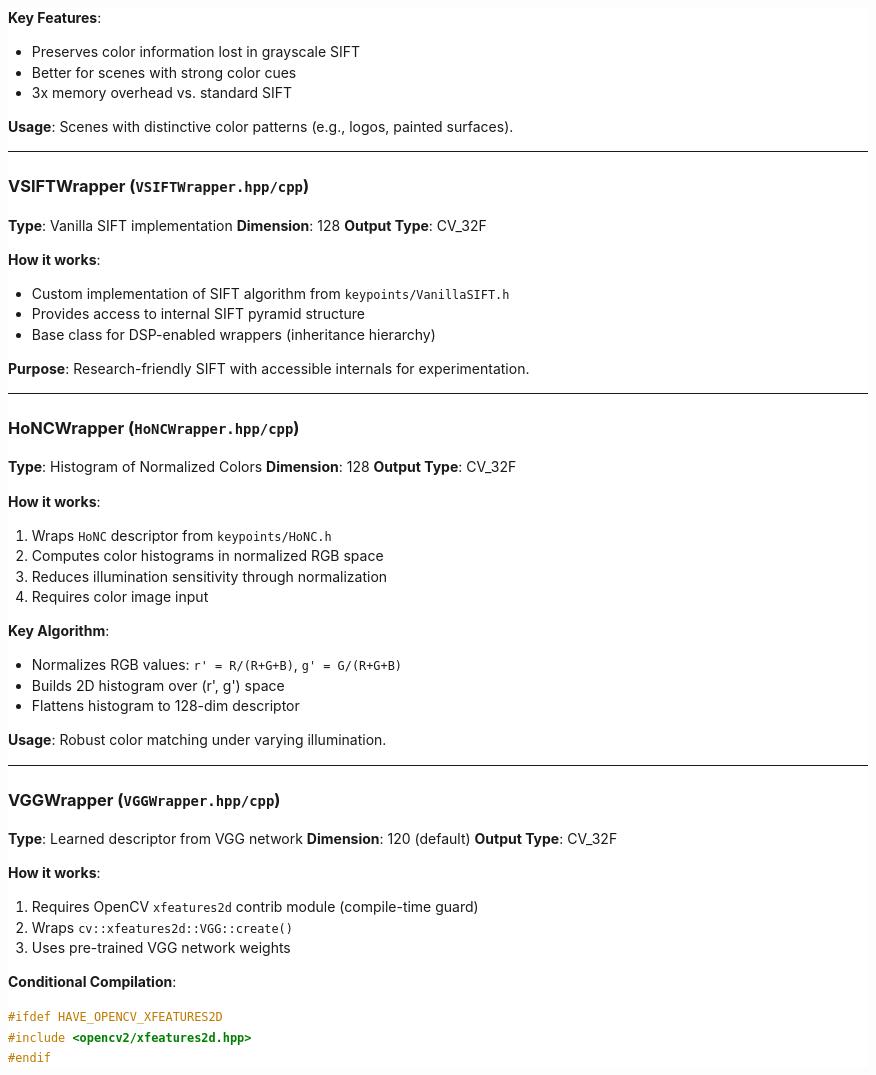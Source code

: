 **Key Features**:
- Preserves color information lost in grayscale SIFT
- Better for scenes with strong color cues
- 3x memory overhead vs. standard SIFT

**Usage**: Scenes with distinctive color patterns (e.g., logos, painted surfaces).

---

### **VSIFTWrapper** (`VSIFTWrapper.hpp/cpp`)
**Type**: Vanilla SIFT implementation
**Dimension**: 128
**Output Type**: CV_32F

**How it works**:
- Custom implementation of SIFT algorithm from `keypoints/VanillaSIFT.h`
- Provides access to internal SIFT pyramid structure
- Base class for DSP-enabled wrappers (inheritance hierarchy)

**Purpose**: Research-friendly SIFT with accessible internals for experimentation.

---

### **HoNCWrapper** (`HoNCWrapper.hpp/cpp`)
**Type**: Histogram of Normalized Colors
**Dimension**: 128
**Output Type**: CV_32F

**How it works**:
1. Wraps `HoNC` descriptor from `keypoints/HoNC.h`
2. Computes color histograms in normalized RGB space
3. Reduces illumination sensitivity through normalization
4. Requires color image input

**Key Algorithm**:
- Normalizes RGB values: `r' = R/(R+G+B)`, `g' = G/(R+G+B)`
- Builds 2D histogram over (r', g') space
- Flattens histogram to 128-dim descriptor

**Usage**: Robust color matching under varying illumination.

---

### **VGGWrapper** (`VGGWrapper.hpp/cpp`)
**Type**: Learned descriptor from VGG network
**Dimension**: 120 (default)
**Output Type**: CV_32F

**How it works**:
1. Requires OpenCV `xfeatures2d` contrib module (compile-time guard)
2. Wraps `cv::xfeatures2d::VGG::create()`
3. Uses pre-trained VGG network weights

**Conditional Compilation**:
```cpp
#ifdef HAVE_OPENCV_XFEATURES2D
#include <opencv2/xfeatures2d.hpp>
#endif
```
